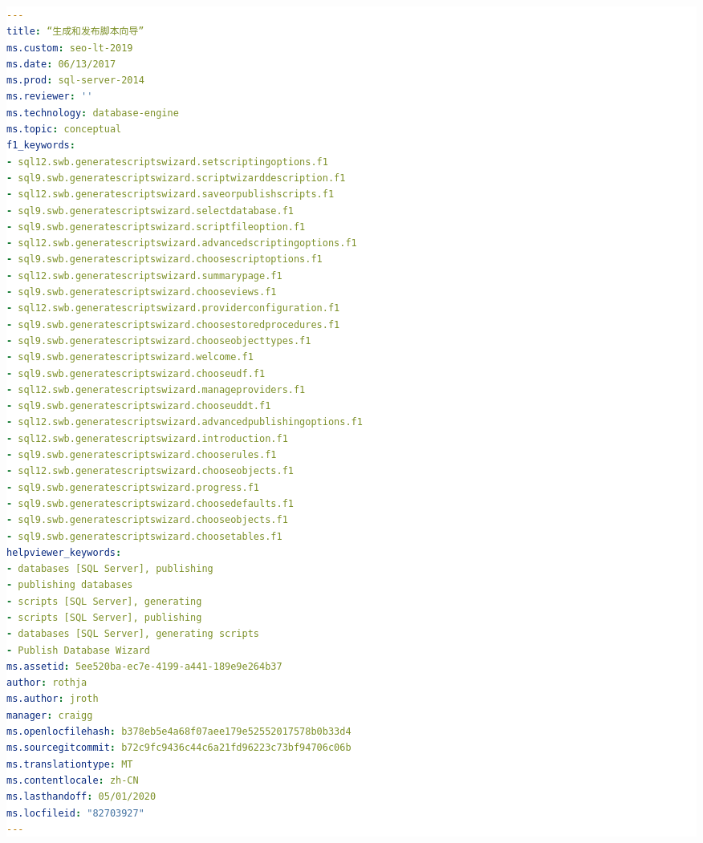 ```yaml
---
title: “生成和发布脚本向导”
ms.custom: seo-lt-2019
ms.date: 06/13/2017
ms.prod: sql-server-2014
ms.reviewer: ''
ms.technology: database-engine
ms.topic: conceptual
f1_keywords:
- sql12.swb.generatescriptswizard.setscriptingoptions.f1
- sql9.swb.generatescriptswizard.scriptwizarddescription.f1
- sql12.swb.generatescriptswizard.saveorpublishscripts.f1
- sql9.swb.generatescriptswizard.selectdatabase.f1
- sql9.swb.generatescriptswizard.scriptfileoption.f1
- sql12.swb.generatescriptswizard.advancedscriptingoptions.f1
- sql9.swb.generatescriptswizard.choosescriptoptions.f1
- sql12.swb.generatescriptswizard.summarypage.f1
- sql9.swb.generatescriptswizard.chooseviews.f1
- sql12.swb.generatescriptswizard.providerconfiguration.f1
- sql9.swb.generatescriptswizard.choosestoredprocedures.f1
- sql9.swb.generatescriptswizard.chooseobjecttypes.f1
- sql9.swb.generatescriptswizard.welcome.f1
- sql9.swb.generatescriptswizard.chooseudf.f1
- sql12.swb.generatescriptswizard.manageproviders.f1
- sql9.swb.generatescriptswizard.chooseuddt.f1
- sql12.swb.generatescriptswizard.advancedpublishingoptions.f1
- sql12.swb.generatescriptswizard.introduction.f1
- sql9.swb.generatescriptswizard.chooserules.f1
- sql12.swb.generatescriptswizard.chooseobjects.f1
- sql9.swb.generatescriptswizard.progress.f1
- sql9.swb.generatescriptswizard.choosedefaults.f1
- sql9.swb.generatescriptswizard.chooseobjects.f1
- sql9.swb.generatescriptswizard.choosetables.f1
helpviewer_keywords:
- databases [SQL Server], publishing
- publishing databases
- scripts [SQL Server], generating
- scripts [SQL Server], publishing
- databases [SQL Server], generating scripts
- Publish Database Wizard
ms.assetid: 5ee520ba-ec7e-4199-a441-189e9e264b37
author: rothja
ms.author: jroth
manager: craigg
ms.openlocfilehash: b378eb5e4a68f07aee179e52552017578b0b33d4
ms.sourcegitcommit: b72c9fc9436c44c6a21fd96223c73bf94706c06b
ms.translationtype: MT
ms.contentlocale: zh-CN
ms.lasthandoff: 05/01/2020
ms.locfileid: "82703927"
---
```
